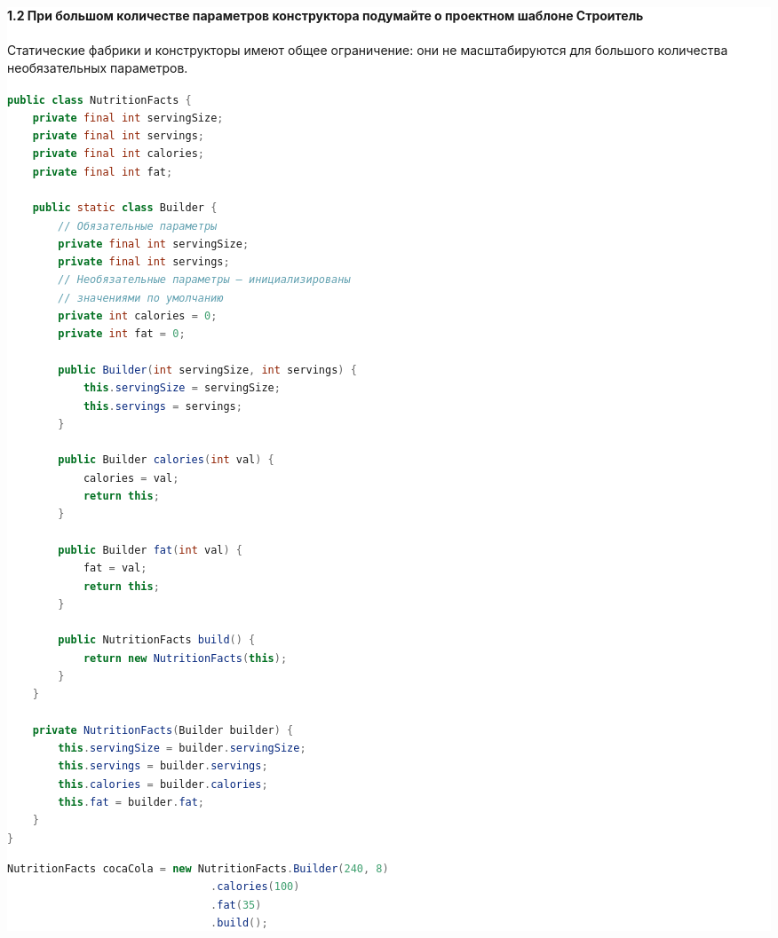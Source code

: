 
#### 1.2 При большом количестве параметров конструктора подумайте о проектном шаблоне Строитель

Статические фабрики и конструкторы имеют общее ограничение: 
они не масштабируются для большого количества необязательных параметров.

```java
public class NutritionFacts {
    private final int servingSize;
    private final int servings;
    private final int calories;
    private final int fat;

    public static class Builder {
        // Обязательные параметры
        private final int servingSize;
        private final int servings;
        // Необязательные параметры — инициализированы
        // значениями по умолчанию
        private int calories = 0;
        private int fat = 0;

        public Builder(int servingSize, int servings) {
            this.servingSize = servingSize;
            this.servings = servings;
        }

        public Builder calories(int val) {
            calories = val;
            return this;
        }

        public Builder fat(int val) {
            fat = val;
            return this;
        }

        public NutritionFacts build() {
            return new NutritionFacts(this);
        }
    }

    private NutritionFacts(Builder builder) {
        this.servingSize = builder.servingSize;
        this.servings = builder.servings;
        this.calories = builder.calories;
        this.fat = builder.fat;
    }
}
```

```java
NutritionFacts cocaCola = new NutritionFacts.Builder(240, 8)
                                .calories(100)
                                .fat(35)
                                .build();
```

